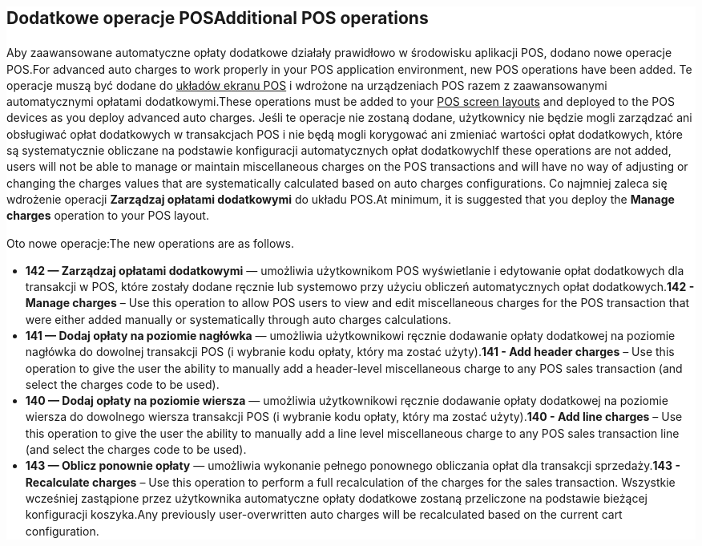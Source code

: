 ## <a name="additional-pos-operations"></a><span data-ttu-id="84d72-129">Dodatkowe operacje POS</span><span class="sxs-lookup"><span data-stu-id="84d72-129">Additional POS operations</span></span>

<span data-ttu-id="84d72-130">Aby zaawansowane automatyczne opłaty dodatkowe działały prawidłowo w środowisku aplikacji POS, dodano nowe operacje POS.</span><span class="sxs-lookup"><span data-stu-id="84d72-130">For advanced auto charges to work properly in your POS application environment, new POS operations have been added.</span></span> <span data-ttu-id="84d72-131">Te operacje muszą być dodane do [układów ekranu POS](https://docs.microsoft.com/dynamics365/unified-operations/retail/pos-screen-layouts) i wdrożone na urządzeniach POS razem z zaawansowanymi automatycznymi opłatami dodatkowymi.</span><span class="sxs-lookup"><span data-stu-id="84d72-131">These operations must be added to your [POS screen layouts](https://docs.microsoft.com/dynamics365/unified-operations/retail/pos-screen-layouts) and deployed to the POS devices as you deploy advanced auto charges.</span></span> <span data-ttu-id="84d72-132">Jeśli te operacje nie zostaną dodane, użytkownicy nie będzie mogli zarządzać ani obsługiwać opłat dodatkowych w transakcjach POS i nie będą mogli korygować ani zmieniać wartości opłat dodatkowych, które są systematycznie obliczane na podstawie konfiguracji automatycznych opłat dodatkowych</span><span class="sxs-lookup"><span data-stu-id="84d72-132">If these operations are not added, users will not be able to manage or maintain miscellaneous charges on the POS transactions and will have no way of adjusting or changing the charges values that are systematically calculated based on auto charges configurations.</span></span> <span data-ttu-id="84d72-133">Co najmniej zaleca się wdrożenie operacji **Zarządzaj opłatami dodatkowymi** do układu POS.</span><span class="sxs-lookup"><span data-stu-id="84d72-133">At minimum, it is suggested that you deploy the **Manage charges** operation to your POS layout.</span></span>

<span data-ttu-id="84d72-134">Oto nowe operacje:</span><span class="sxs-lookup"><span data-stu-id="84d72-134">The new operations are as follows.</span></span>

- <span data-ttu-id="84d72-135">**142 — Zarządzaj opłatami dodatkowymi** — umożliwia użytkownikom POS wyświetlanie i edytowanie opłat dodatkowych dla transakcji w POS, które zostały dodane ręcznie lub systemowo przy użyciu obliczeń automatycznych opłat dodatkowych.</span><span class="sxs-lookup"><span data-stu-id="84d72-135">**142 - Manage charges** – Use this operation to allow POS users to view and edit miscellaneous charges for the POS transaction that were either added manually or systematically through auto charges calculations.</span></span>
- <span data-ttu-id="84d72-136">**141 — Dodaj opłaty na poziomie nagłówka** — umożliwia użytkownikowi ręcznie dodawanie opłaty dodatkowej na poziomie nagłówka do dowolnej transakcji POS (i wybranie kodu opłaty, który ma zostać użyty).</span><span class="sxs-lookup"><span data-stu-id="84d72-136">**141 - Add header charges** – Use this operation to give the user the ability to manually add a header-level miscellaneous charge to any POS sales transaction (and select the charges code to be used).</span></span>
- <span data-ttu-id="84d72-137">**140 — Dodaj opłaty na poziomie wiersza** — umożliwia użytkownikowi ręcznie dodawanie opłaty dodatkowej na poziomie wiersza do dowolnego wiersza transakcji POS (i wybranie kodu opłaty, który ma zostać użyty).</span><span class="sxs-lookup"><span data-stu-id="84d72-137">**140 - Add line charges** – Use this operation to give the user the ability to manually add a line level miscellaneous charge to any POS sales transaction line (and select the charges code to be used).</span></span>
- <span data-ttu-id="84d72-138">**143 — Oblicz ponownie opłaty** — umożliwia wykonanie pełnego ponownego obliczania opłat dla transakcji sprzedaży.</span><span class="sxs-lookup"><span data-stu-id="84d72-138">**143 - Recalculate charges** – Use this operation to perform a full recalculation of the charges for the sales transaction.</span></span> <span data-ttu-id="84d72-139">Wszystkie wcześniej zastąpione przez użytkownika automatyczne opłaty dodatkowe zostaną przeliczone na podstawie bieżącej konfiguracji koszyka.</span><span class="sxs-lookup"><span data-stu-id="84d72-139">Any previously user-overwritten auto charges will be recalculated based on the current cart configuration.</span></span>
